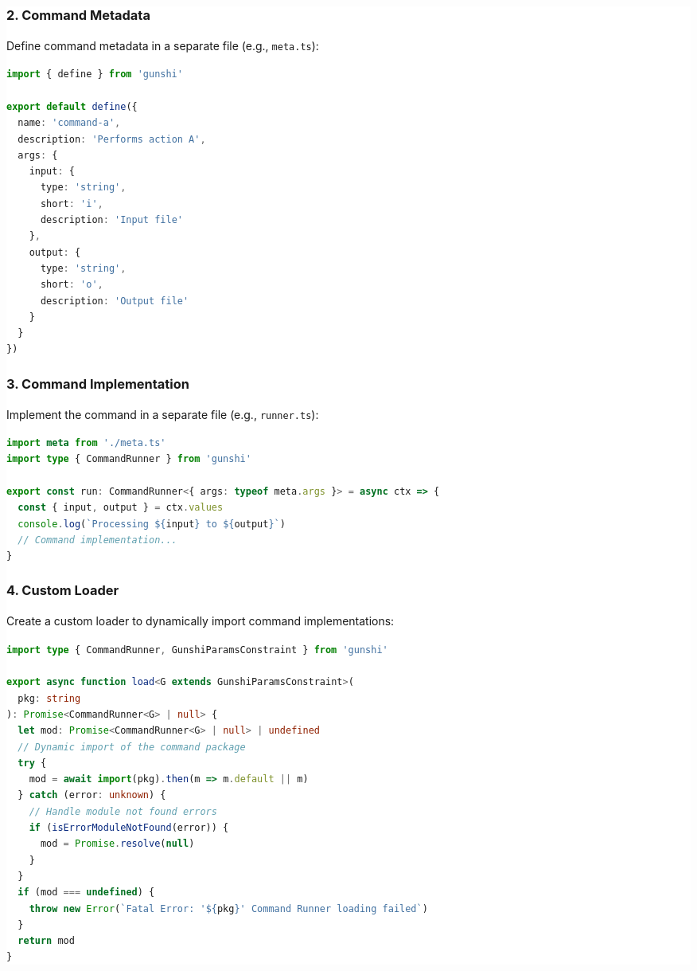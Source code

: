 ### 2. Command Metadata

Define command metadata in a separate file (e.g., `meta.ts`):

```ts [packages/command-a/src/meta.ts]
import { define } from 'gunshi'

export default define({
  name: 'command-a',
  description: 'Performs action A',
  args: {
    input: {
      type: 'string',
      short: 'i',
      description: 'Input file'
    },
    output: {
      type: 'string',
      short: 'o',
      description: 'Output file'
    }
  }
})
```

### 3. Command Implementation

Implement the command in a separate file (e.g., `runner.ts`):

```ts [packages/command-a/src/ruuner.ts]
import meta from './meta.ts'
import type { CommandRunner } from 'gunshi'

export const run: CommandRunner<{ args: typeof meta.args }> = async ctx => {
  const { input, output } = ctx.values
  console.log(`Processing ${input} to ${output}`)
  // Command implementation...
}
```

### 4. Custom Loader

Create a custom loader to dynamically import command implementations:

```ts [packages/cli/src/loader.ts]
import type { CommandRunner, GunshiParamsConstraint } from 'gunshi'

export async function load<G extends GunshiParamsConstraint>(
  pkg: string
): Promise<CommandRunner<G> | null> {
  let mod: Promise<CommandRunner<G> | null> | undefined
  // Dynamic import of the command package
  try {
    mod = await import(pkg).then(m => m.default || m)
  } catch (error: unknown) {
    // Handle module not found errors
    if (isErrorModuleNotFound(error)) {
      mod = Promise.resolve(null)
    }
  }
  if (mod === undefined) {
    throw new Error(`Fatal Error: '${pkg}' Command Runner loading failed`)
  }
  return mod
}

```